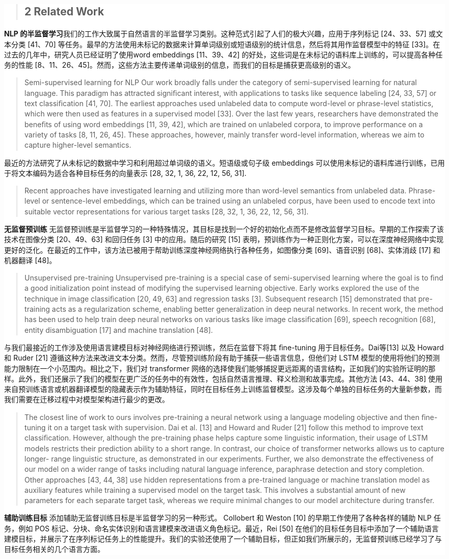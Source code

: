 >## 2 Related Work

**NLP 的半监督学习**我们的工作大致属于自然语言的半监督学习类别。这种范式引起了人们的极大兴趣，应用于序列标记 [24、33、57] 或文本分类 [41、70] 等任务。最早的方法使用未标记的数据来计算单词级别或短语级别的统计信息，然后将其用作监督模型中的特征 [33]。在过去的几年中，研究人员已经证明了使用word embeddings [11、39、42] 的好处，这些词是在未标记的语料库上训练的，可以提高各种任务的性能 [8、11、26、45]。然而，这些方法主要传递单词级别的信息，而我们的目标是捕获更高级别的语义。

>Semi-supervised learning for NLP Our work broadly falls under the category of semi-supervised learning for natural language. This paradigm has attracted signiﬁcant interest, with applications to tasks like sequence labeling [24, 33, 57] or text classiﬁcation [41, 70]. The earliest approaches used unlabeled data to compute word-level or phrase-level statistics, which were then used as features in a supervised model [33]. Over the last few years, researchers have demonstrated the beneﬁts of using word embeddings [11, 39, 42], which are trained on unlabeled corpora, to improve performance on a variety of tasks [8, 11, 26, 45]. These approaches, however, mainly transfer word-level information, whereas we aim to capture higher-level semantics.

最近的方法研究了从未标记的数据中学习和利用超过单词级的语义。短语级或句子级 embeddings 可以使用未标记的语料库进行训练，已用于将文本编码为适合各种目标任务的向量表示 [28, 32, 1, 36, 22, 12, 56, 31].

>Recent approaches have investigated learning and utilizing more than word-level semantics from unlabeled data. Phrase-level or sentence-level embeddings, which can be trained using an unlabeled corpus, have been used to encode text into suitable vector representations for various target tasks [28, 32, 1, 36, 22, 12, 56, 31].

**无监督预训练** 无监督预训练是半监督学习的一种特殊情况，其目标是找到一个好的初始化点而不是修改监督学习目标。早期的工作探索了该技术在图像分类 [20、49、63] 和回归任务 [3] 中的应用。随后的研究 [15] 表明，预训练作为一种正则化方案，可以在深度神经网络中实现更好的泛化。在最近的工作中，该方法已被用于帮助训练深度神经网络执行各种任务，如图像分类 [69]、语音识别 [68]、实体消歧 [17] 和机器翻译 [48]。

>Unsupervised pre-training Unsupervised pre-training is a special case of semi-supervised learning where the goal is to ﬁnd a good initialization point instead of modifying the supervised learning objective. Early works explored the use of the technique in image classiﬁcation [20, 49, 63] and regression tasks [3]. Subsequent research [15] demonstrated that pre-training acts as a regularization scheme, enabling better generalization in deep neural networks. In recent work, the method has been used to help train deep neural networks on various tasks like image classiﬁcation [69], speech recognition [68], entity disambiguation [17] and machine translation [48].

与我们最接近的工作涉及使用语言建模目标对神经网络进行预训练，然后在监督下将其 ﬁne-tuning 用于目标任务。Dai等[13] 以及 Howard 和 Ruder [21] 遵循这种方法来改进文本分类。然而，尽管预训练阶段有助于捕获一些语言信息，但他们对 LSTM 模型的使用将他们的预测能力限制在一个小范围内。相比之下，我们对 transformer 网络的选择使我们能够捕捉更远距离的语言结构，正如我们的实验所证明的那样。此外，我们还展示了我们的模型在更广泛的任务中的有效性，包括自然语言推理、释义检测和故事完成。其他方法 [43、44、38] 使用来自预训练语言或机器翻译模型的隐藏表示作为辅助特征，同时在目标任务上训练监督模型。这涉及每个单独的目标任务的大量新参数，而我们需要在迁移过程中对模型架构进行最少的更改。

>The closest line of work to ours involves pre-training a neural network using a language modeling objective and then ﬁne-tuning it on a target task with supervision. Dai et al. [13] and Howard and Ruder [21] follow this method to improve text classiﬁcation. However, although the pre-training phase helps capture some linguistic information, their usage of LSTM models restricts their prediction ability to a short range. In contrast, our choice of transformer networks allows us to capture longer- range linguistic structure, as demonstrated in our experiments. Further, we also demonstrate the effectiveness of our model on a wider range of tasks including natural language inference, paraphrase detection and story completion. Other approaches [43, 44, 38] use hidden representations from a pre-trained language or machine translation model as auxiliary features while training a supervised model on the target task. This involves a substantial amount of new parameters for each separate target task, whereas we require minimal changes to our model architecture during transfer.

**辅助训练目标** 添加辅助无监督训练目标是半监督学习的另一种形式。 Collobert 和 Weston [10] 的早期工作使用了各种各样的辅助 NLP 任务，例如 POS 标记、分块、命名实体识别和语言建模来改进语义角色标记。最近，Rei [50] 在他们的目标任务目标中添加了一个辅助语言建模目标，并展示了在序列标记任务上的性能提升。我们的实验还使用了一个辅助目标，但正如我们所展示的，无监督预训练已经学习了与目标任务相关的几个语言方面。
